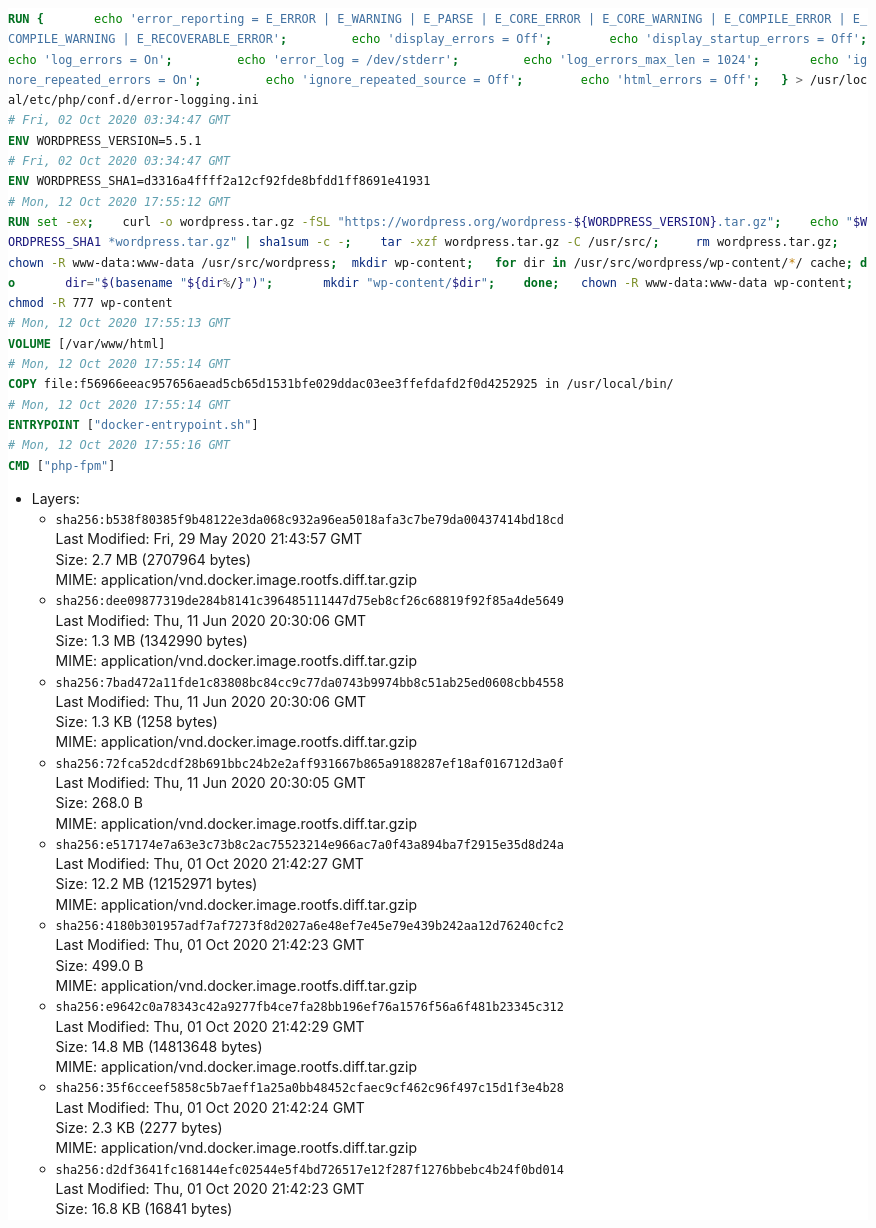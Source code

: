 ```dockerfile
RUN { 		echo 'error_reporting = E_ERROR | E_WARNING | E_PARSE | E_CORE_ERROR | E_CORE_WARNING | E_COMPILE_ERROR | E_COMPILE_WARNING | E_RECOVERABLE_ERROR'; 		echo 'display_errors = Off'; 		echo 'display_startup_errors = Off'; 		echo 'log_errors = On'; 		echo 'error_log = /dev/stderr'; 		echo 'log_errors_max_len = 1024'; 		echo 'ignore_repeated_errors = On'; 		echo 'ignore_repeated_source = Off'; 		echo 'html_errors = Off'; 	} > /usr/local/etc/php/conf.d/error-logging.ini
# Fri, 02 Oct 2020 03:34:47 GMT
ENV WORDPRESS_VERSION=5.5.1
# Fri, 02 Oct 2020 03:34:47 GMT
ENV WORDPRESS_SHA1=d3316a4ffff2a12cf92fde8bfdd1ff8691e41931
# Mon, 12 Oct 2020 17:55:12 GMT
RUN set -ex; 	curl -o wordpress.tar.gz -fSL "https://wordpress.org/wordpress-${WORDPRESS_VERSION}.tar.gz"; 	echo "$WORDPRESS_SHA1 *wordpress.tar.gz" | sha1sum -c -; 	tar -xzf wordpress.tar.gz -C /usr/src/; 	rm wordpress.tar.gz; 	chown -R www-data:www-data /usr/src/wordpress; 	mkdir wp-content; 	for dir in /usr/src/wordpress/wp-content/*/ cache; do 		dir="$(basename "${dir%/}")"; 		mkdir "wp-content/$dir"; 	done; 	chown -R www-data:www-data wp-content; 	chmod -R 777 wp-content
# Mon, 12 Oct 2020 17:55:13 GMT
VOLUME [/var/www/html]
# Mon, 12 Oct 2020 17:55:14 GMT
COPY file:f56966eeac957656aead5cb65d1531bfe029ddac03ee3ffefdafd2f0d4252925 in /usr/local/bin/ 
# Mon, 12 Oct 2020 17:55:14 GMT
ENTRYPOINT ["docker-entrypoint.sh"]
# Mon, 12 Oct 2020 17:55:16 GMT
CMD ["php-fpm"]
```

-	Layers:
	-	`sha256:b538f80385f9b48122e3da068c932a96ea5018afa3c7be79da00437414bd18cd`  
		Last Modified: Fri, 29 May 2020 21:43:57 GMT  
		Size: 2.7 MB (2707964 bytes)  
		MIME: application/vnd.docker.image.rootfs.diff.tar.gzip
	-	`sha256:dee09877319de284b8141c396485111447d75eb8cf26c68819f92f85a4de5649`  
		Last Modified: Thu, 11 Jun 2020 20:30:06 GMT  
		Size: 1.3 MB (1342990 bytes)  
		MIME: application/vnd.docker.image.rootfs.diff.tar.gzip
	-	`sha256:7bad472a11fde1c83808bc84cc9c77da0743b9974bb8c51ab25ed0608cbb4558`  
		Last Modified: Thu, 11 Jun 2020 20:30:06 GMT  
		Size: 1.3 KB (1258 bytes)  
		MIME: application/vnd.docker.image.rootfs.diff.tar.gzip
	-	`sha256:72fca52dcdf28b691bbc24b2e2aff931667b865a9188287ef18af016712d3a0f`  
		Last Modified: Thu, 11 Jun 2020 20:30:05 GMT  
		Size: 268.0 B  
		MIME: application/vnd.docker.image.rootfs.diff.tar.gzip
	-	`sha256:e517174e7a63e3c73b8c2ac75523214e966ac7a0f43a894ba7f2915e35d8d24a`  
		Last Modified: Thu, 01 Oct 2020 21:42:27 GMT  
		Size: 12.2 MB (12152971 bytes)  
		MIME: application/vnd.docker.image.rootfs.diff.tar.gzip
	-	`sha256:4180b301957adf7af7273f8d2027a6e48ef7e45e79e439b242aa12d76240cfc2`  
		Last Modified: Thu, 01 Oct 2020 21:42:23 GMT  
		Size: 499.0 B  
		MIME: application/vnd.docker.image.rootfs.diff.tar.gzip
	-	`sha256:e9642c0a78343c42a9277fb4ce7fa28bb196ef76a1576f56a6f481b23345c312`  
		Last Modified: Thu, 01 Oct 2020 21:42:29 GMT  
		Size: 14.8 MB (14813648 bytes)  
		MIME: application/vnd.docker.image.rootfs.diff.tar.gzip
	-	`sha256:35f6cceef5858c5b7aeff1a25a0bb48452cfaec9cf462c96f497c15d1f3e4b28`  
		Last Modified: Thu, 01 Oct 2020 21:42:24 GMT  
		Size: 2.3 KB (2277 bytes)  
		MIME: application/vnd.docker.image.rootfs.diff.tar.gzip
	-	`sha256:d2df3641fc168144efc02544e5f4bd726517e12f287f1276bbebc4b24f0bd014`  
		Last Modified: Thu, 01 Oct 2020 21:42:23 GMT  
		Size: 16.8 KB (16841 bytes)  